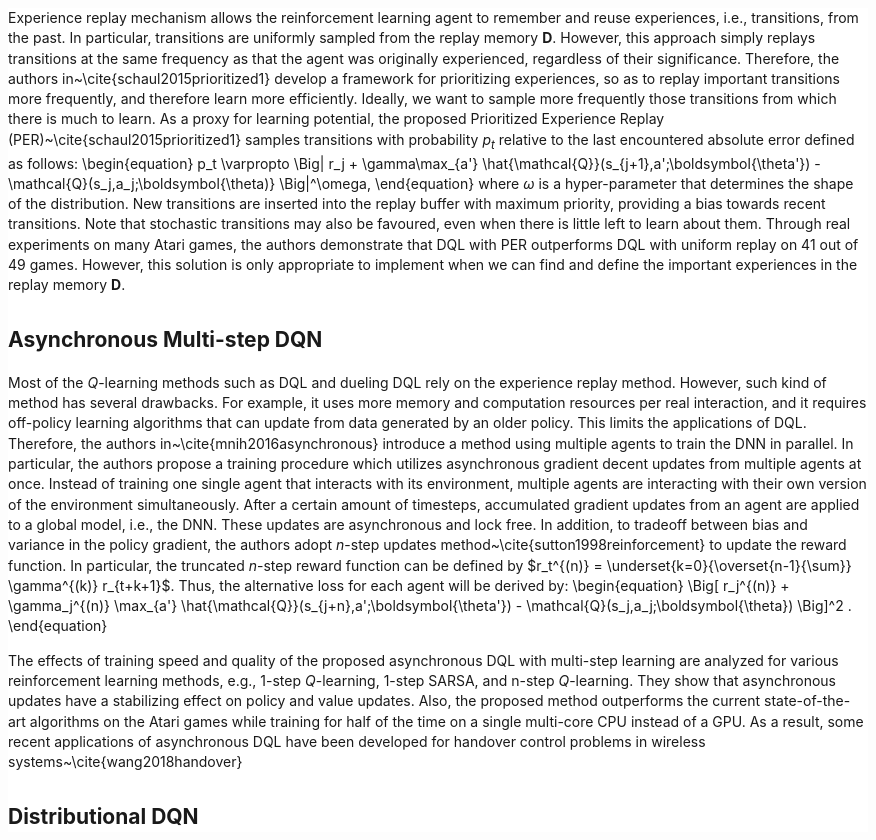 Experience replay mechanism allows the reinforcement learning agent to remember and reuse experiences, i.e., transitions, from the past. In particular, transitions are uniformly sampled from the replay memory $\mathbf{D}$. However, this approach simply replays transitions at the same frequency as that the agent was originally experienced, regardless of their significance. Therefore, the authors in~\cite{schaul2015prioritized1} develop a framework for prioritizing experiences, so as to replay important transitions more frequently, and therefore learn more efficiently. Ideally, we want to sample more frequently those transitions from which there is much to learn. As a proxy for learning potential, the proposed Prioritized Experience Replay (PER)~\cite{schaul2015prioritized1} samples transitions with probability $p_t$ relative to the last encountered absolute error defined as follows:
\begin{equation}
p_t \varpropto \Big| r_j + \gamma\max_{a'} \hat{\mathcal{Q}}(s_{j+1},a';\boldsymbol{\theta'}) - \mathcal{Q}(s_j,a_j;\boldsymbol{\theta)}	\Big|^\omega,
\end{equation}
where $\omega$ is a hyper-parameter that determines the shape of the distribution. New transitions are inserted into the replay buffer with maximum priority, providing a bias towards recent transitions. Note that stochastic transitions may also be favoured, even when there is little left to learn about them. Through real experiments on many Atari games, the authors demonstrate that DQL with PER outperforms DQL with uniform replay on 41 out of 49 games. However, this solution is only appropriate to implement when we can find and define the important experiences in the replay memory $\mathbf{D}$.

## Asynchronous Multi-step DQN

Most of the $Q$-learning methods such as DQL and dueling DQL rely on the experience replay method. However, such kind of method has several drawbacks. For example, it uses more memory and computation resources per real interaction, and it requires off-policy learning algorithms that can update from data generated by an older policy. This limits the applications of DQL. Therefore, the authors in~\cite{mnih2016asynchronous} introduce a method using multiple agents to train the DNN in parallel. In particular, the authors propose a training procedure which utilizes asynchronous gradient decent updates from multiple agents at once. Instead of training one single agent that interacts with its environment, multiple agents are interacting with their own version of the environment simultaneously. After a certain amount of timesteps, accumulated gradient updates from an agent are applied to a global model, i.e., the DNN. These updates are asynchronous and lock free. In addition, to tradeoff between bias and variance in the policy gradient, the authors adopt $n$-step updates method~\cite{sutton1998reinforcement} to update the reward function. In particular, the truncated $n$-step reward function can be defined by $r_t^{(n)} = \underset{k=0}{\overset{n-1}{\sum}} \gamma^{(k)} r_{t+k+1}$. Thus, the alternative loss for each agent will be derived by:
\begin{equation}
\Big[ r_j^{(n)} + \gamma_j^{(n)} \max_{a'} \hat{\mathcal{Q}}(s_{j+n},a';\boldsymbol{\theta'}) - \mathcal{Q}(s_j,a_j;\boldsymbol{\theta}) \Big]^2 .
\end{equation}

The effects of training speed and quality of the proposed asynchronous DQL with multi-step learning are analyzed for various reinforcement learning methods, e.g., 1-step $Q$-learning, 1-step SARSA, and n-step $Q$-learning. They show that asynchronous updates have a stabilizing effect on policy and value updates. Also, the proposed method outperforms the current state-of-the-art algorithms on the Atari games while training for half of the time on a single multi-core CPU instead of a GPU. As a result, some recent applications of asynchronous DQL have been developed for handover control problems in wireless systems~\cite{wang2018handover}



## Distributional  DQN
